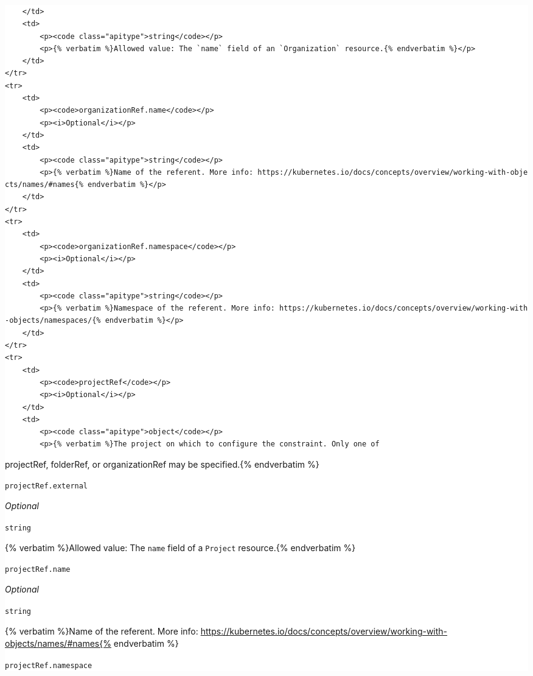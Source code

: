         </td>
        <td>
            <p><code class="apitype">string</code></p>
            <p>{% verbatim %}Allowed value: The `name` field of an `Organization` resource.{% endverbatim %}</p>
        </td>
    </tr>
    <tr>
        <td>
            <p><code>organizationRef.name</code></p>
            <p><i>Optional</i></p>
        </td>
        <td>
            <p><code class="apitype">string</code></p>
            <p>{% verbatim %}Name of the referent. More info: https://kubernetes.io/docs/concepts/overview/working-with-objects/names/#names{% endverbatim %}</p>
        </td>
    </tr>
    <tr>
        <td>
            <p><code>organizationRef.namespace</code></p>
            <p><i>Optional</i></p>
        </td>
        <td>
            <p><code class="apitype">string</code></p>
            <p>{% verbatim %}Namespace of the referent. More info: https://kubernetes.io/docs/concepts/overview/working-with-objects/namespaces/{% endverbatim %}</p>
        </td>
    </tr>
    <tr>
        <td>
            <p><code>projectRef</code></p>
            <p><i>Optional</i></p>
        </td>
        <td>
            <p><code class="apitype">object</code></p>
            <p>{% verbatim %}The project on which to configure the constraint. Only one of
projectRef, folderRef, or organizationRef may be specified.{% endverbatim %}</p>
        </td>
    </tr>
    <tr>
        <td>
            <p><code>projectRef.external</code></p>
            <p><i>Optional</i></p>
        </td>
        <td>
            <p><code class="apitype">string</code></p>
            <p>{% verbatim %}Allowed value: The `name` field of a `Project` resource.{% endverbatim %}</p>
        </td>
    </tr>
    <tr>
        <td>
            <p><code>projectRef.name</code></p>
            <p><i>Optional</i></p>
        </td>
        <td>
            <p><code class="apitype">string</code></p>
            <p>{% verbatim %}Name of the referent. More info: https://kubernetes.io/docs/concepts/overview/working-with-objects/names/#names{% endverbatim %}</p>
        </td>
    </tr>
    <tr>
        <td>
            <p><code>projectRef.namespace</code></p>